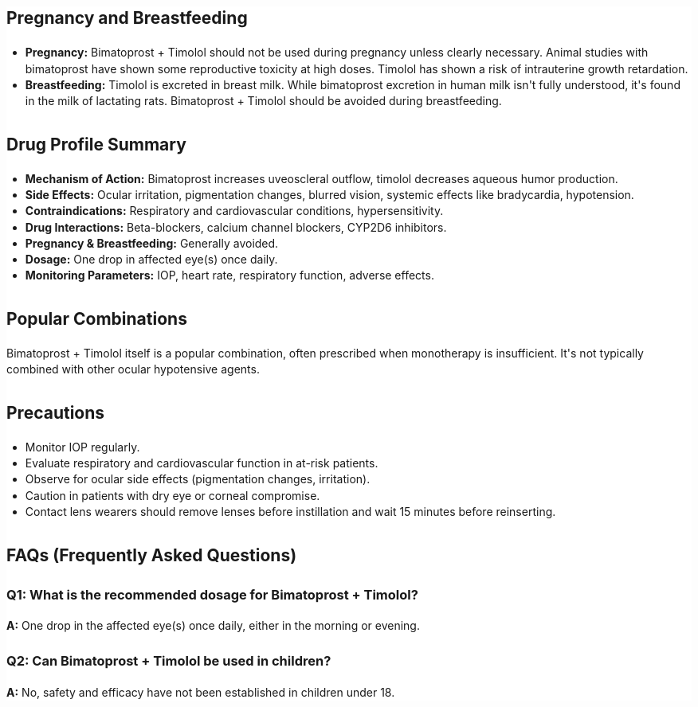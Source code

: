 
## **Pregnancy and Breastfeeding**

* **Pregnancy:** Bimatoprost + Timolol should not be used during pregnancy unless clearly necessary.  Animal studies with bimatoprost have shown some reproductive toxicity at high doses. Timolol has shown a risk of intrauterine growth retardation.
* **Breastfeeding:** Timolol is excreted in breast milk.  While bimatoprost excretion in human milk isn't fully understood, it's found in the milk of lactating rats.  Bimatoprost + Timolol should be avoided during breastfeeding.



## **Drug Profile Summary**

* **Mechanism of Action:** Bimatoprost increases uveoscleral outflow, timolol decreases aqueous humor production.
* **Side Effects:** Ocular irritation, pigmentation changes, blurred vision, systemic effects like bradycardia, hypotension.
* **Contraindications:** Respiratory and cardiovascular conditions, hypersensitivity.
* **Drug Interactions:** Beta-blockers, calcium channel blockers, CYP2D6 inhibitors.
* **Pregnancy & Breastfeeding:**  Generally avoided.
* **Dosage:** One drop in affected eye(s) once daily.
* **Monitoring Parameters:** IOP, heart rate, respiratory function, adverse effects.


## **Popular Combinations**

Bimatoprost + Timolol itself is a popular combination, often prescribed when monotherapy is insufficient.  It's not typically combined with other ocular hypotensive agents.


## **Precautions**

* Monitor IOP regularly.
* Evaluate respiratory and cardiovascular function in at-risk patients.
* Observe for ocular side effects (pigmentation changes, irritation).
* Caution in patients with dry eye or corneal compromise.
* Contact lens wearers should remove lenses before instillation and wait 15 minutes before reinserting.



## **FAQs (Frequently Asked Questions)**

### **Q1: What is the recommended dosage for Bimatoprost + Timolol?**

**A:** One drop in the affected eye(s) once daily, either in the morning or evening.

### **Q2:  Can Bimatoprost + Timolol be used in children?**

**A:**  No, safety and efficacy have not been established in children under 18.
